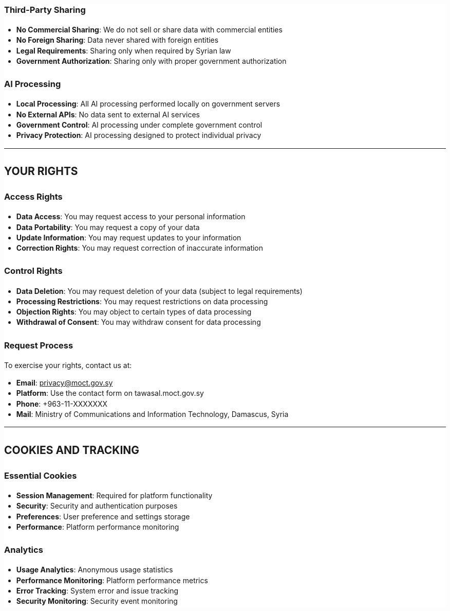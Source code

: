 ### Third-Party Sharing
- **No Commercial Sharing**: We do not sell or share data with commercial entities
- **No Foreign Sharing**: Data never shared with foreign entities
- **Legal Requirements**: Sharing only when required by Syrian law
- **Government Authorization**: Sharing only with proper government authorization

### AI Processing
- **Local Processing**: All AI processing performed locally on government servers
- **No External APIs**: No data sent to external AI services
- **Government Control**: AI processing under complete government control
- **Privacy Protection**: AI processing designed to protect individual privacy

---

## YOUR RIGHTS

### Access Rights
- **Data Access**: You may request access to your personal information
- **Data Portability**: You may request a copy of your data
- **Update Information**: You may request updates to your information
- **Correction Rights**: You may request correction of inaccurate information

### Control Rights
- **Data Deletion**: You may request deletion of your data (subject to legal requirements)
- **Processing Restrictions**: You may request restrictions on data processing
- **Objection Rights**: You may object to certain types of data processing
- **Withdrawal of Consent**: You may withdraw consent for data processing

### Request Process
To exercise your rights, contact us at:
- **Email**: privacy@moct.gov.sy
- **Platform**: Use the contact form on tawasal.moct.gov.sy
- **Phone**: +963-11-XXXXXXX
- **Mail**: Ministry of Communications and Information Technology, Damascus, Syria

---

## COOKIES AND TRACKING

### Essential Cookies
- **Session Management**: Required for platform functionality
- **Security**: Security and authentication purposes
- **Preferences**: User preference and settings storage
- **Performance**: Platform performance monitoring

### Analytics
- **Usage Analytics**: Anonymous usage statistics
- **Performance Monitoring**: Platform performance metrics
- **Error Tracking**: System error and issue tracking
- **Security Monitoring**: Security event monitoring

